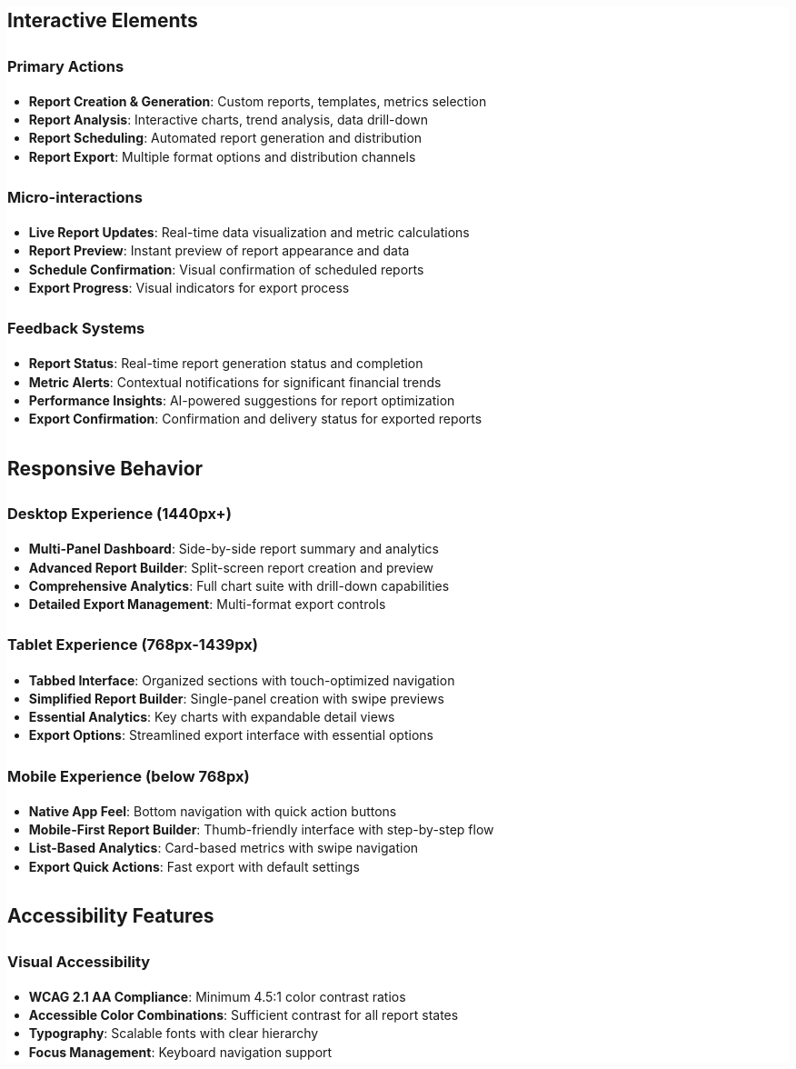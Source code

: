 ## Interactive Elements

### Primary Actions
- **Report Creation & Generation**: Custom reports, templates, metrics selection
- **Report Analysis**: Interactive charts, trend analysis, data drill-down
- **Report Scheduling**: Automated report generation and distribution
- **Report Export**: Multiple format options and distribution channels

### Micro-interactions
- **Live Report Updates**: Real-time data visualization and metric calculations
- **Report Preview**: Instant preview of report appearance and data
- **Schedule Confirmation**: Visual confirmation of scheduled reports
- **Export Progress**: Visual indicators for export process

### Feedback Systems
- **Report Status**: Real-time report generation status and completion
- **Metric Alerts**: Contextual notifications for significant financial trends
- **Performance Insights**: AI-powered suggestions for report optimization
- **Export Confirmation**: Confirmation and delivery status for exported reports

## Responsive Behavior

### Desktop Experience (1440px+)
- **Multi-Panel Dashboard**: Side-by-side report summary and analytics
- **Advanced Report Builder**: Split-screen report creation and preview
- **Comprehensive Analytics**: Full chart suite with drill-down capabilities
- **Detailed Export Management**: Multi-format export controls

### Tablet Experience (768px-1439px)
- **Tabbed Interface**: Organized sections with touch-optimized navigation
- **Simplified Report Builder**: Single-panel creation with swipe previews
- **Essential Analytics**: Key charts with expandable detail views
- **Export Options**: Streamlined export interface with essential options

### Mobile Experience (below 768px)
- **Native App Feel**: Bottom navigation with quick action buttons
- **Mobile-First Report Builder**: Thumb-friendly interface with step-by-step flow
- **List-Based Analytics**: Card-based metrics with swipe navigation
- **Export Quick Actions**: Fast export with default settings

## Accessibility Features

### Visual Accessibility
- **WCAG 2.1 AA Compliance**: Minimum 4.5:1 color contrast ratios
- **Accessible Color Combinations**: Sufficient contrast for all report states
- **Typography**: Scalable fonts with clear hierarchy
- **Focus Management**: Keyboard navigation support
